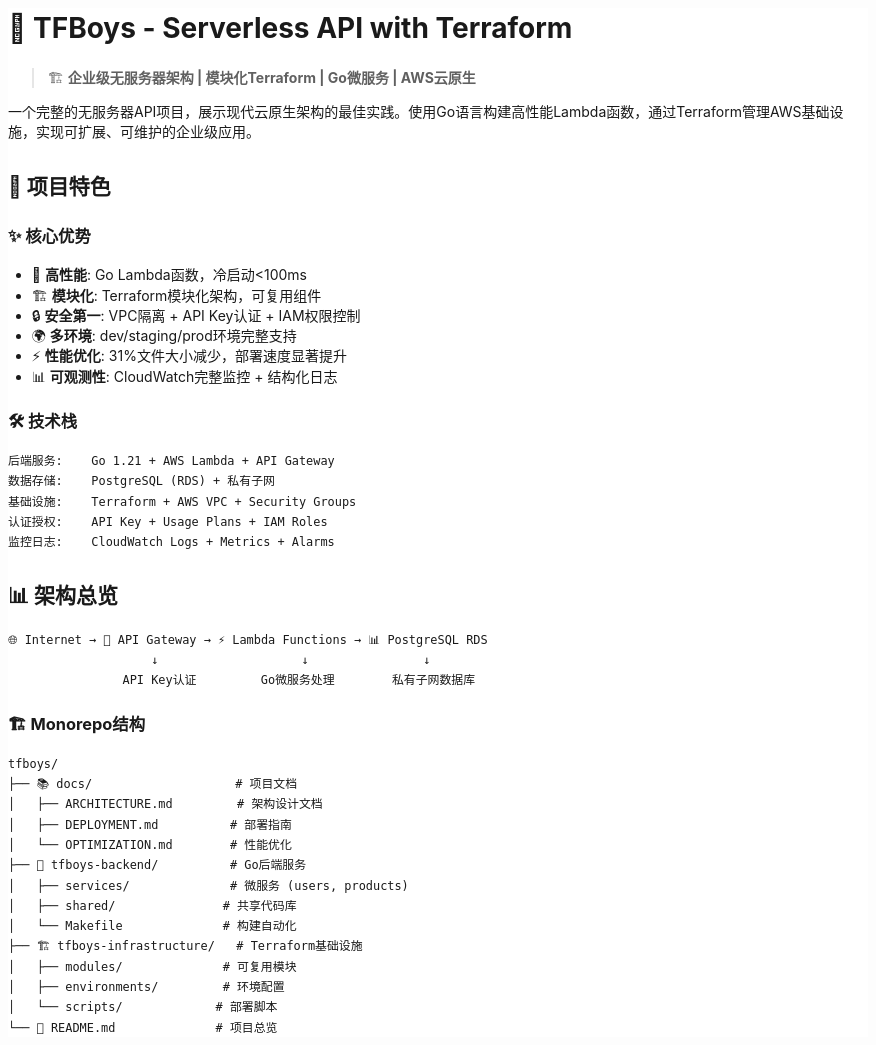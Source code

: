 # 🚀 TFBoys - Serverless API with Terraform

> 🏗️ **企业级无服务器架构 | 模块化Terraform | Go微服务 | AWS云原生**

一个完整的无服务器API项目，展示现代云原生架构的最佳实践。使用Go语言构建高性能Lambda函数，通过Terraform管理AWS基础设施，实现可扩展、可维护的企业级应用。

## 🎯 项目特色

### ✨ 核心优势
- 🚀 **高性能**: Go Lambda函数，冷启动<100ms
- 🏗️ **模块化**: Terraform模块化架构，可复用组件
- 🔒 **安全第一**: VPC隔离 + API Key认证 + IAM权限控制
- 🌍 **多环境**: dev/staging/prod环境完整支持
- ⚡ **性能优化**: 31%文件大小减少，部署速度显著提升
- 📊 **可观测性**: CloudWatch完整监控 + 结构化日志

### 🛠️ 技术栈
```
后端服务:    Go 1.21 + AWS Lambda + API Gateway
数据存储:    PostgreSQL (RDS) + 私有子网
基础设施:    Terraform + AWS VPC + Security Groups  
认证授权:    API Key + Usage Plans + IAM Roles
监控日志:    CloudWatch Logs + Metrics + Alarms
```

## 📊 架构总览

```
🌐 Internet → 🚪 API Gateway → ⚡ Lambda Functions → 📊 PostgreSQL RDS
                    ↓                    ↓                ↓
                API Key认证         Go微服务处理        私有子网数据库
```

### 🏗️ Monorepo结构
```
tfboys/
├── 📚 docs/                    # 项目文档
│   ├── ARCHITECTURE.md         # 架构设计文档
│   ├── DEPLOYMENT.md          # 部署指南
│   └── OPTIMIZATION.md        # 性能优化
├── 🚀 tfboys-backend/          # Go后端服务
│   ├── services/              # 微服务 (users, products)
│   ├── shared/               # 共享代码库
│   └── Makefile              # 构建自动化
├── 🏗️ tfboys-infrastructure/   # Terraform基础设施
│   ├── modules/              # 可复用模块
│   ├── environments/         # 环境配置
│   └── scripts/             # 部署脚本
└── 📖 README.md              # 项目总览
```
